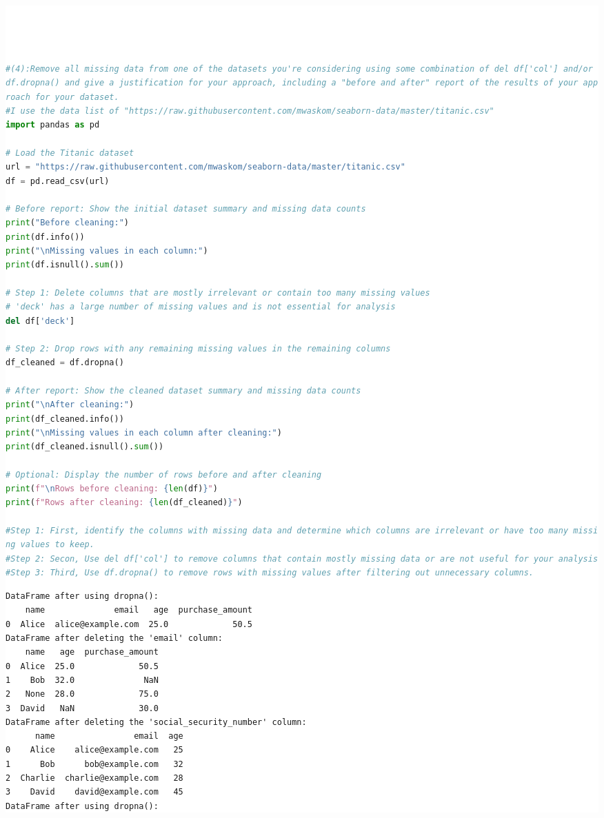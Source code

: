 ```python




#(4):Remove all missing data from one of the datasets you're considering using some combination of del df['col'] and/or df.dropna() and give a justification for your approach, including a "before and after" report of the results of your approach for your dataset.
#I use the data list of "https://raw.githubusercontent.com/mwaskom/seaborn-data/master/titanic.csv"
import pandas as pd

# Load the Titanic dataset
url = "https://raw.githubusercontent.com/mwaskom/seaborn-data/master/titanic.csv"
df = pd.read_csv(url)

# Before report: Show the initial dataset summary and missing data counts
print("Before cleaning:")
print(df.info())
print("\nMissing values in each column:")
print(df.isnull().sum())

# Step 1: Delete columns that are mostly irrelevant or contain too many missing values
# 'deck' has a large number of missing values and is not essential for analysis
del df['deck']

# Step 2: Drop rows with any remaining missing values in the remaining columns
df_cleaned = df.dropna()

# After report: Show the cleaned dataset summary and missing data counts
print("\nAfter cleaning:")
print(df_cleaned.info())
print("\nMissing values in each column after cleaning:")
print(df_cleaned.isnull().sum())

# Optional: Display the number of rows before and after cleaning
print(f"\nRows before cleaning: {len(df)}")
print(f"Rows after cleaning: {len(df_cleaned)}")

#Step 1: First, identify the columns with missing data and determine which columns are irrelevant or have too many missing values to keep.
#Step 2: Secon, Use del df['col'] to remove columns that contain mostly missing data or are not useful for your analysis
#Step 3: Third, Use df.dropna() to remove rows with missing values after filtering out unnecessary columns.


```

    DataFrame after using dropna():
        name              email   age  purchase_amount
    0  Alice  alice@example.com  25.0             50.5
    DataFrame after deleting the 'email' column:
        name   age  purchase_amount
    0  Alice  25.0             50.5
    1    Bob  32.0              NaN
    2   None  28.0             75.0
    3  David   NaN             30.0
    DataFrame after deleting the 'social_security_number' column:
          name                email  age
    0    Alice    alice@example.com   25
    1      Bob      bob@example.com   32
    2  Charlie  charlie@example.com   28
    3    David    david@example.com   45
    DataFrame after using dropna():